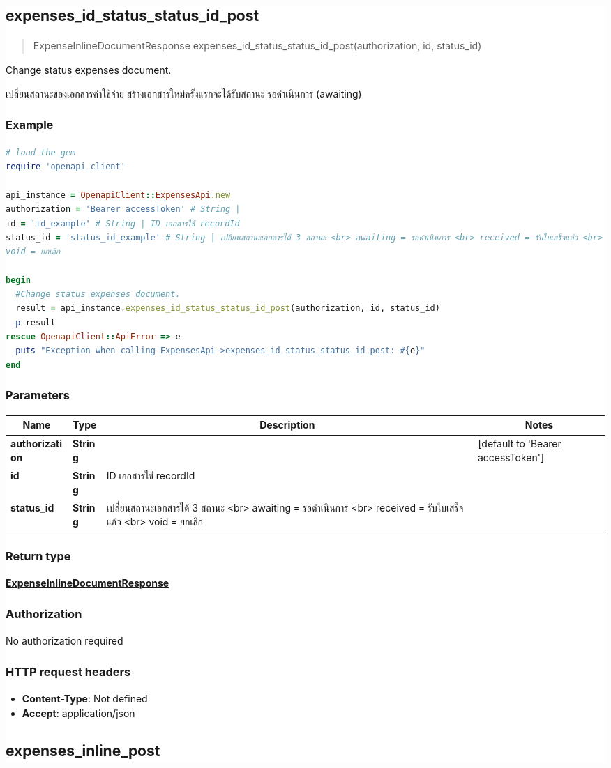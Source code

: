 ## expenses_id_status_status_id_post

> ExpenseInlineDocumentResponse expenses_id_status_status_id_post(authorization, id, status_id)

Change status expenses document.

เปลี่ยนสถานะของเอกสารค่าใช้จ่าย สร้างเอกสารใหม่ครั้งแรกจะได้รับสถานะ รอดำเนินการ (awaiting)

### Example

```ruby
# load the gem
require 'openapi_client'

api_instance = OpenapiClient::ExpensesApi.new
authorization = 'Bearer accessToken' # String | 
id = 'id_example' # String | ID เอกสารใช้ recordId
status_id = 'status_id_example' # String | เปลี่ยนสถานะเอกสารได้ 3 สถานะ <br> awaiting = รอดำเนินการ <br> received = รับใบเสร็จแล้ว <br> void = ยกเลิก

begin
  #Change status expenses document.
  result = api_instance.expenses_id_status_status_id_post(authorization, id, status_id)
  p result
rescue OpenapiClient::ApiError => e
  puts "Exception when calling ExpensesApi->expenses_id_status_status_id_post: #{e}"
end
```

### Parameters


Name | Type | Description  | Notes
------------- | ------------- | ------------- | -------------
 **authorization** | **String**|  | [default to &#39;Bearer accessToken&#39;]
 **id** | **String**| ID เอกสารใช้ recordId | 
 **status_id** | **String**| เปลี่ยนสถานะเอกสารได้ 3 สถานะ &lt;br&gt; awaiting &#x3D; รอดำเนินการ &lt;br&gt; received &#x3D; รับใบเสร็จแล้ว &lt;br&gt; void &#x3D; ยกเลิก | 

### Return type

[**ExpenseInlineDocumentResponse**](ExpenseInlineDocumentResponse.md)

### Authorization

No authorization required

### HTTP request headers

- **Content-Type**: Not defined
- **Accept**: application/json


## expenses_inline_post
